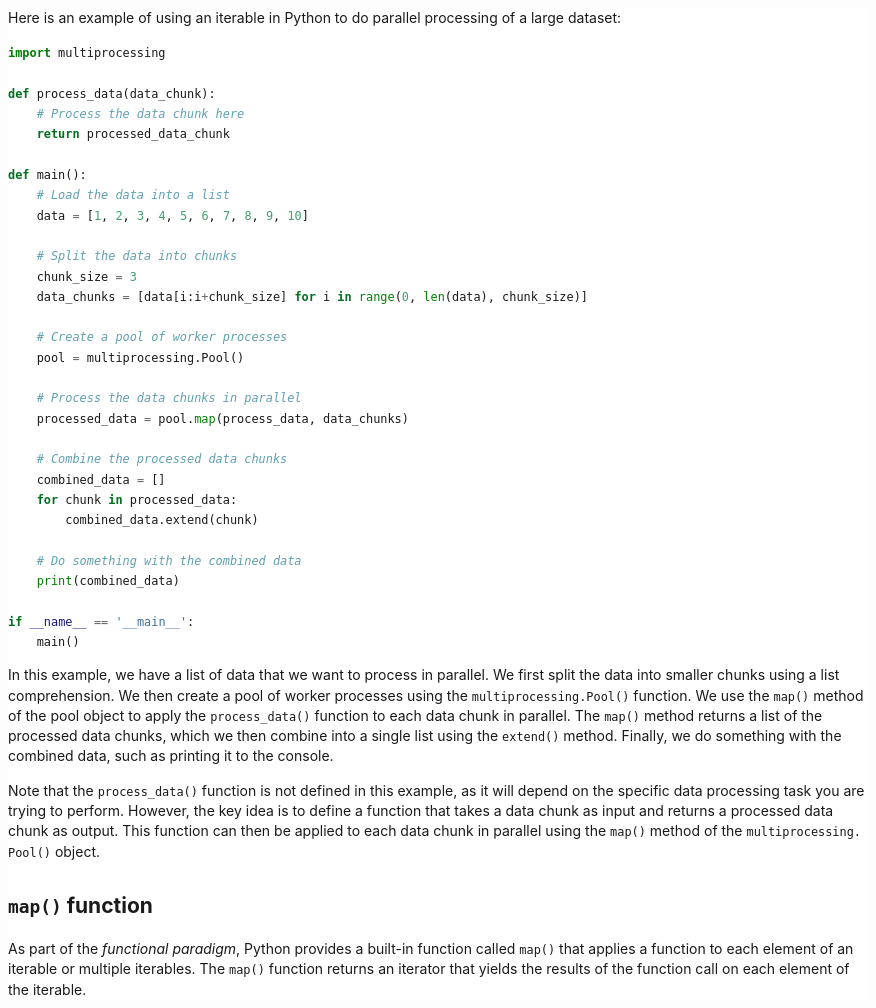 Here is an example of using an iterable in Python to do parallel processing of a large dataset:

```python
import multiprocessing

def process_data(data_chunk):
    # Process the data chunk here
    return processed_data_chunk

def main():
    # Load the data into a list
    data = [1, 2, 3, 4, 5, 6, 7, 8, 9, 10]

    # Split the data into chunks
    chunk_size = 3
    data_chunks = [data[i:i+chunk_size] for i in range(0, len(data), chunk_size)]

    # Create a pool of worker processes
    pool = multiprocessing.Pool()

    # Process the data chunks in parallel
    processed_data = pool.map(process_data, data_chunks)

    # Combine the processed data chunks
    combined_data = []
    for chunk in processed_data:
        combined_data.extend(chunk)

    # Do something with the combined data
    print(combined_data)

if __name__ == '__main__':
    main()
```

In this example, we have a list of data that we want to process in parallel. We first split the data into smaller chunks using a list comprehension. We then create a pool of worker processes using the `multiprocessing.Pool()` function. We use the `map()` method of the pool object to apply the `process_data()` function to each data chunk in parallel. The `map()` method returns a list of the processed data chunks, which we then combine into a single list using the `extend()` method. Finally, we do something with the combined data, such as printing it to the console.

Note that the `process_data()` function is not defined in this example, as it will depend on the specific data processing task you are trying to perform. However, the key idea is to define a function that takes a data chunk as input and returns a processed data chunk as output. This function can then be applied to each data chunk in parallel using the `map()` method of the `multiprocessing.Pool()` object.

## `map()` function

As part of the *functional paradigm*, Python provides a built-in function called `map()` that applies a function to each element of an iterable or multiple iterables. The `map()` function returns an iterator that yields the results of the function call on each element of the iterable.
